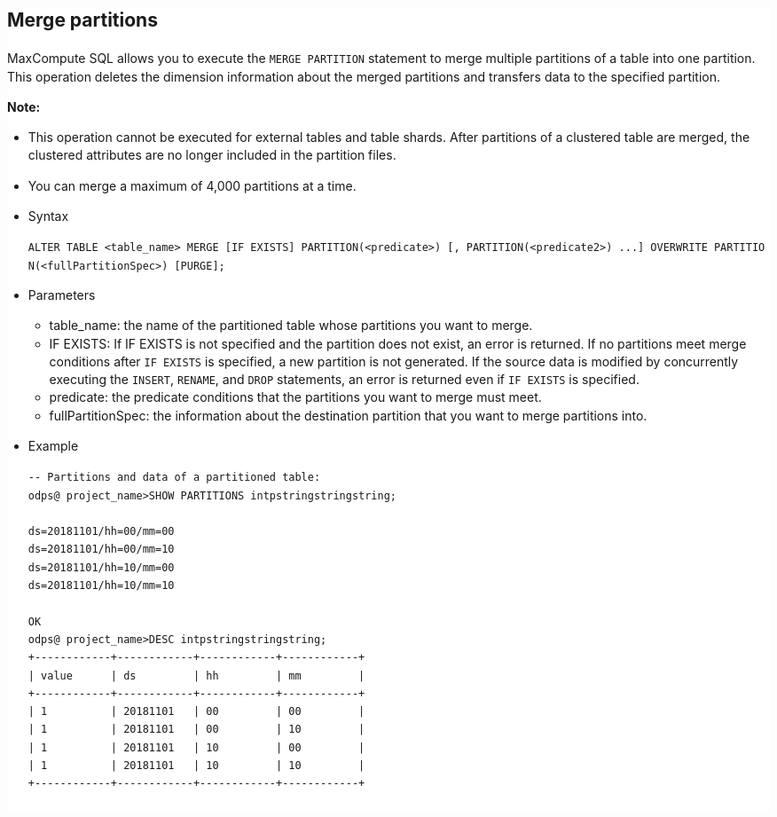 
## Merge partitions

MaxCompute SQL allows you to execute the `MERGE PARTITION` statement to merge multiple partitions of a table into one partition. This operation deletes the dimension information about the merged partitions and transfers data to the specified partition.

**Note:**

-   This operation cannot be executed for external tables and table shards. After partitions of a clustered table are merged, the clustered attributes are no longer included in the partition files.
-   You can merge a maximum of 4,000 partitions at a time.

-   Syntax

    ```
    ALTER TABLE <table_name> MERGE [IF EXISTS] PARTITION(<predicate>) [, PARTITION(<predicate2>) ...] OVERWRITE PARTITION(<fullPartitionSpec>) [PURGE];
    ```

-   Parameters
    -   table\_name: the name of the partitioned table whose partitions you want to merge.
    -   IF EXISTS: If IF EXISTS is not specified and the partition does not exist, an error is returned. If no partitions meet merge conditions after `IF EXISTS` is specified, a new partition is not generated. If the source data is modified by concurrently executing the `INSERT`, `RENAME`, and `DROP` statements, an error is returned even if `IF EXISTS` is specified.
    -   predicate: the predicate conditions that the partitions you want to merge must meet.
    -   fullPartitionSpec: the information about the destination partition that you want to merge partitions into.
-   Example

    ```
    -- Partitions and data of a partitioned table:
    odps@ project_name>SHOW PARTITIONS intpstringstringstring;
    
    ds=20181101/hh=00/mm=00
    ds=20181101/hh=00/mm=10
    ds=20181101/hh=10/mm=00
    ds=20181101/hh=10/mm=10
    
    OK
    odps@ project_name>DESC intpstringstringstring;
    +------------+------------+------------+------------+
    | value      | ds         | hh         | mm         |
    +------------+------------+------------+------------+
    | 1          | 20181101   | 00         | 00         |
    | 1          | 20181101   | 00         | 10         |
    | 1          | 20181101   | 10         | 00         |
    | 1          | 20181101   | 10         | 10         |
    +------------+------------+------------+------------+
    